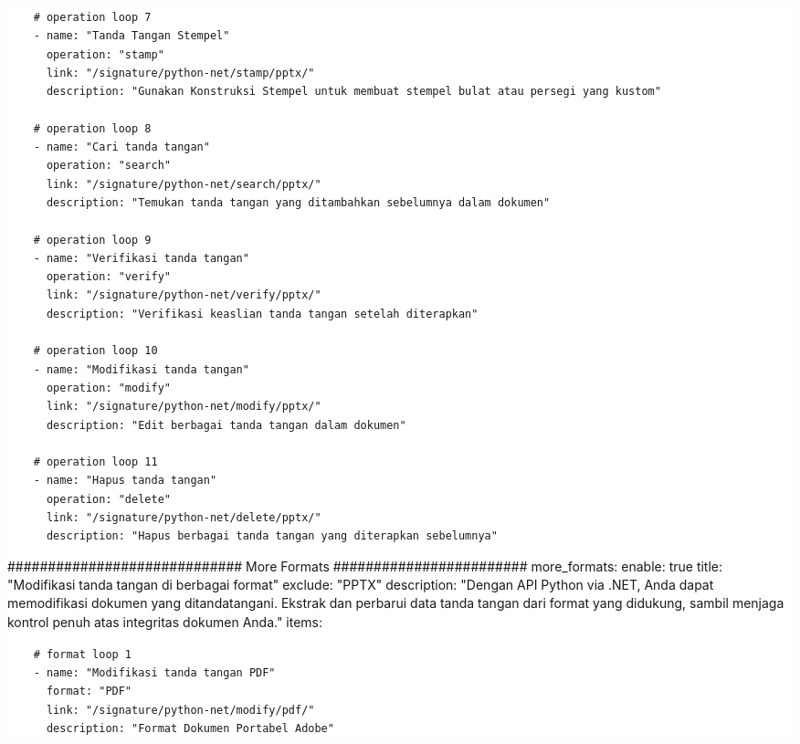         # operation loop 7
        - name: "Tanda Tangan Stempel"
          operation: "stamp"
          link: "/signature/python-net/stamp/pptx/"
          description: "Gunakan Konstruksi Stempel untuk membuat stempel bulat atau persegi yang kustom"
          
        # operation loop 8
        - name: "Cari tanda tangan"
          operation: "search"
          link: "/signature/python-net/search/pptx/"
          description: "Temukan tanda tangan yang ditambahkan sebelumnya dalam dokumen"
          
        # operation loop 9
        - name: "Verifikasi tanda tangan"
          operation: "verify"
          link: "/signature/python-net/verify/pptx/"
          description: "Verifikasi keaslian tanda tangan setelah diterapkan"
          
        # operation loop 10
        - name: "Modifikasi tanda tangan"
          operation: "modify"
          link: "/signature/python-net/modify/pptx/"
          description: "Edit berbagai tanda tangan dalam dokumen"
          
        # operation loop 11
        - name: "Hapus tanda tangan"
          operation: "delete"
          link: "/signature/python-net/delete/pptx/"
          description: "Hapus berbagai tanda tangan yang diterapkan sebelumnya"
          
############################# More Formats ########################
more_formats:
    enable: true
    title: "Modifikasi tanda tangan di berbagai format"
    exclude: "PPTX"
    description: "Dengan API Python via .NET, Anda dapat memodifikasi dokumen yang ditandatangani. Ekstrak dan perbarui data tanda tangan dari format yang didukung, sambil menjaga kontrol penuh atas integritas dokumen Anda."
    items: 
          
        # format loop 1
        - name: "Modifikasi tanda tangan PDF"
          format: "PDF"
          link: "/signature/python-net/modify/pdf/"
          description: "Format Dokumen Portabel Adobe"
          